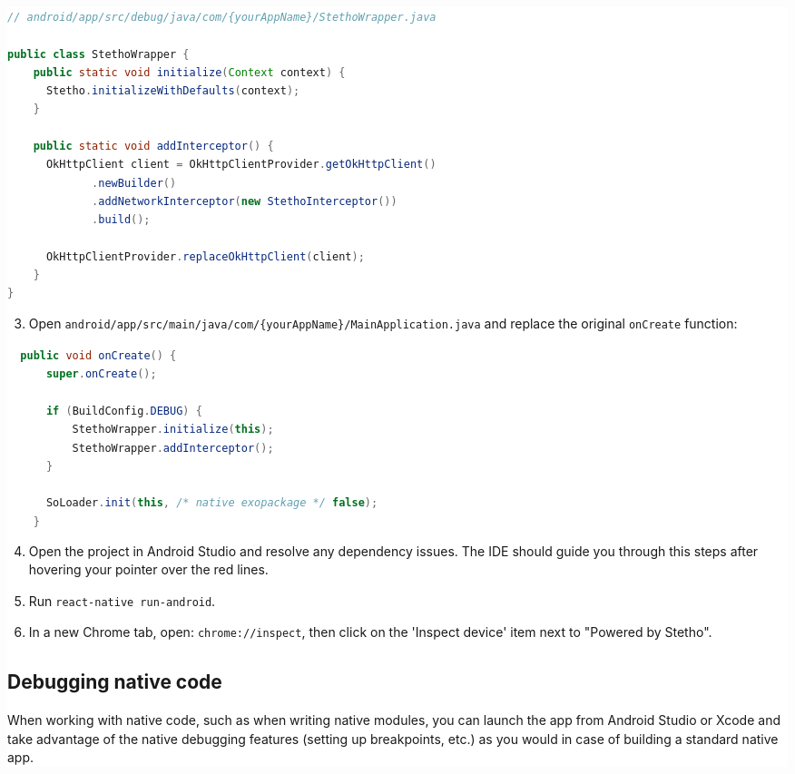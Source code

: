    ```java
   // android/app/src/debug/java/com/{yourAppName}/StethoWrapper.java

   public class StethoWrapper {
       public static void initialize(Context context) {
         Stetho.initializeWithDefaults(context);
       }

       public static void addInterceptor() {
         OkHttpClient client = OkHttpClientProvider.getOkHttpClient()
                .newBuilder()
                .addNetworkInterceptor(new StethoInterceptor())
                .build();

         OkHttpClientProvider.replaceOkHttpClient(client);
       }
   }
   ```

3. Open `android/app/src/main/java/com/{yourAppName}/MainApplication.java` and replace the original `onCreate` function:

```java
  public void onCreate() {
      super.onCreate();

      if (BuildConfig.DEBUG) {
          StethoWrapper.initialize(this);
          StethoWrapper.addInterceptor();
      }

      SoLoader.init(this, /* native exopackage */ false);
    }
```

4. Open the project in Android Studio and resolve any dependency issues. The IDE should guide you through this steps after hovering your pointer over the red lines.

5. Run `react-native run-android`.

6. In a new Chrome tab, open: `chrome://inspect`, then click on the 'Inspect device' item next to "Powered by Stetho".

## Debugging native code

When working with native code, such as when writing native modules, you can launch the app from Android Studio or Xcode and take advantage of the native debugging features (setting up breakpoints, etc.) as you would in case of building a standard native app.
